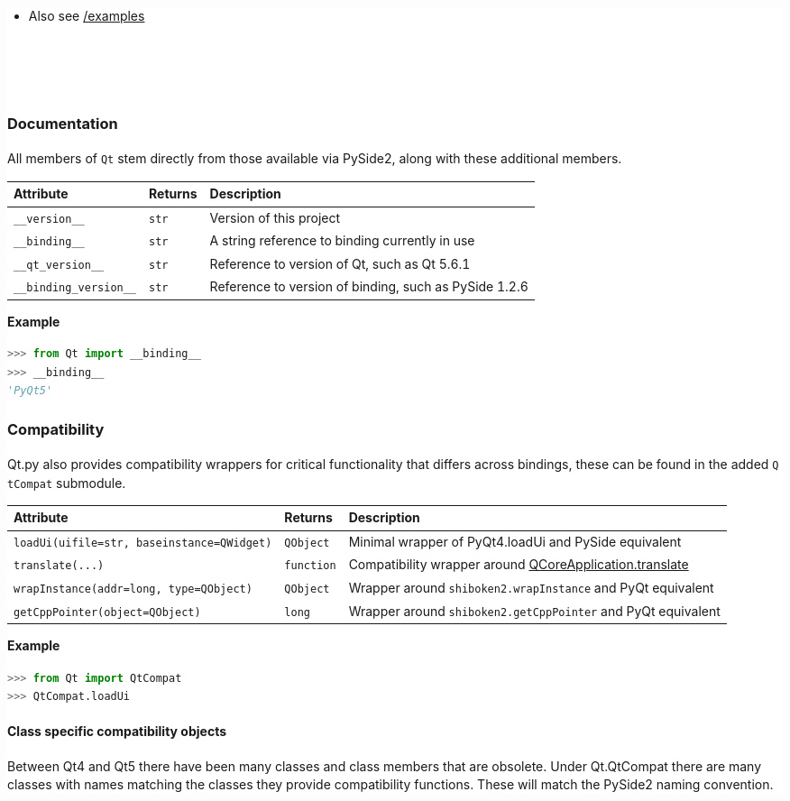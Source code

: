 - Also see [/examples](examples)

<br>
<br>
<br>

### Documentation

All members of `Qt` stem directly from those available via PySide2, along with these additional members.

| Attribute               | Returns     | Description
|:------------------------|:------------|:------------
| `__version__`           | `str`       | Version of this project
| `__binding__`           | `str`       | A string reference to binding currently in use
| `__qt_version__`        | `str`       | Reference to version of Qt, such as Qt 5.6.1
| `__binding_version__`   | `str`       | Reference to version of binding, such as PySide 1.2.6

**Example**

```python
>>> from Qt import __binding__
>>> __binding__
'PyQt5'
```

### Compatibility

Qt.py also provides compatibility wrappers for critical functionality that differs across bindings, these can be found in the added `QtCompat` submodule.

| Attribute                                 | Returns     | Description
|:------------------------------------------|:------------|:------------
| `loadUi(uifile=str, baseinstance=QWidget)`| `QObject`   | Minimal wrapper of PyQt4.loadUi and PySide equivalent
| `translate(...)`        					| `function`  | Compatibility wrapper around [QCoreApplication.translate][]
| `wrapInstance(addr=long, type=QObject)`   | `QObject`   | Wrapper around `shiboken2.wrapInstance` and PyQt equivalent
| `getCppPointer(object=QObject)`           | `long`      | Wrapper around `shiboken2.getCppPointer` and PyQt equivalent

[QCoreApplication.translate]: https://doc.qt.io/qt-5/qcoreapplication.html#translate

**Example**

```python
>>> from Qt import QtCompat
>>> QtCompat.loadUi
```

#### Class specific compatibility objects

Between Qt4 and Qt5 there have been many classes and class members that are obsolete. Under Qt.QtCompat there are many classes with names matching the classes they provide compatibility functions. These will match the PySide2 naming convention.


[0.2.6]: https://github.com/mottosso/Qt.py/releases/tag/0.2.6
[0.5.0]: https://github.com/mottosso/Qt.py/releases/tag/0.5.0
[0.6.9]: https://github.com/mottosso/Qt.py/releases/tag/0.6.9
[1.0.0]: https://github.com/mottosso/Qt.py/releases/tag/1.0.0
[QtPy]: https://github.com/spyder-ide/qtpy
[jupyter]: https://github.com/jupyter/qtconsole/blob/master/qtconsole/qt_loaders.py
[pyqode.qt]: https://github.com/pyQode/pyqode.qt
[QtExt]: https://bitbucket.org/ftrack/qtext
